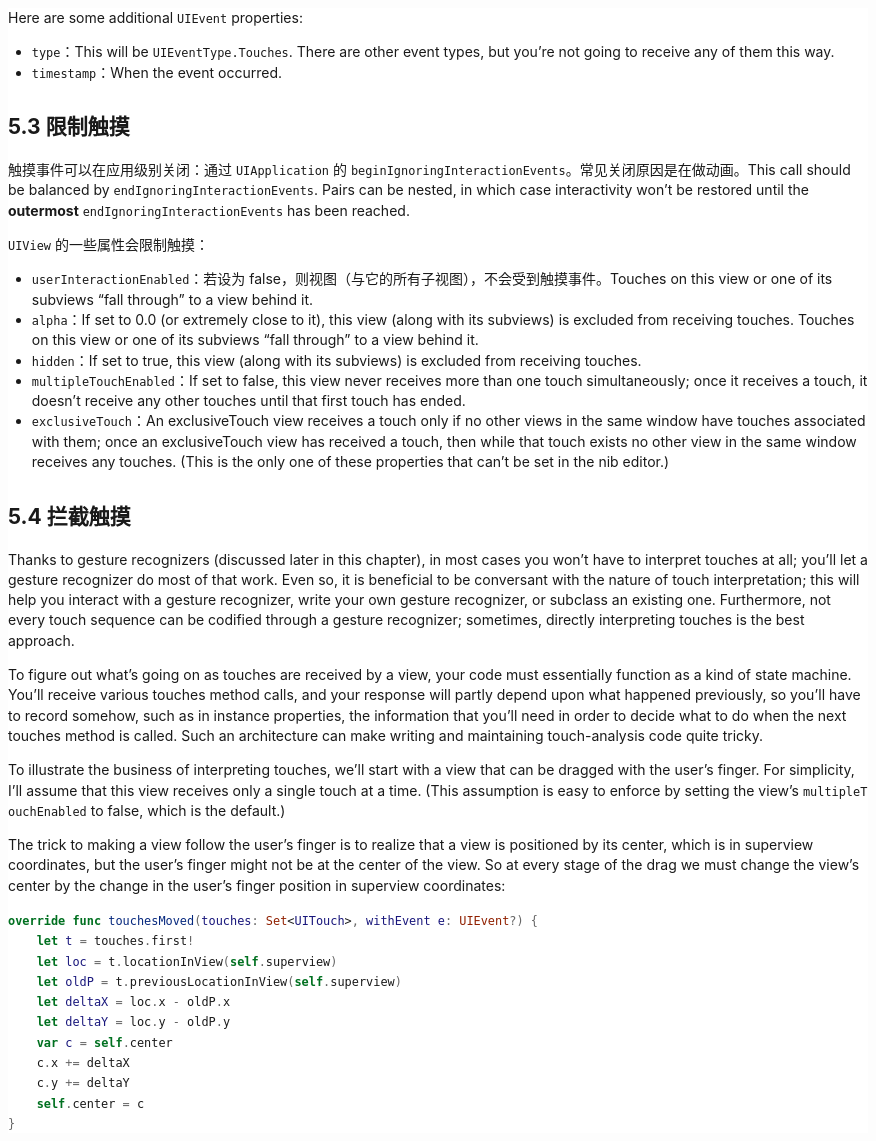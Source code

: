 Here are some additional `UIEvent` properties:

- `type`：This will be `UIEventType.Touches`. There are other event types, but you’re not going to receive any of them this way.
- `timestamp`：When the event occurred.

## 5.3 限制触摸

触摸事件可以在应用级别关闭：通过 `UIApplication` 的 `beginIgnoringInteractionEvents`。常见关闭原因是在做动画。This call should be balanced by `endIgnoringInteractionEvents`. Pairs can be nested, in which case interactivity won’t be restored until the **outermost** `endIgnoringInteractionEvents` has been reached.

`UIView` 的一些属性会限制触摸：

- `userInteractionEnabled`：若设为 false，则视图（与它的所有子视图），不会受到触摸事件。Touches on this view or one of its subviews “fall through” to a view behind
it.
- `alpha`：If set to 0.0 (or extremely close to it), this view (along with its subviews) is excluded from receiving touches. Touches on this view or one of its subviews “fall through” to a view behind it.
- `hidden`：If set to true, this view (along with its subviews) is excluded from receiving touches.
- `multipleTouchEnabled`：If set to false, this view never receives more than one touch simultaneously; once it receives a touch, it doesn’t receive any other touches until that first touch has ended.
- `exclusiveTouch`：An exclusiveTouch view receives a touch only if no other views in the same window have touches associated with them; once an exclusiveTouch view has received a touch, then while that touch exists no other view in the same window receives any touches. (This is the only one of these properties that can’t be set in the nib editor.)

## 5.4 拦截触摸

Thanks to gesture recognizers (discussed later in this chapter), in most cases you won’t have to interpret touches at all; you’ll let a gesture recognizer do most of that work. Even so, it is beneficial to be conversant with the nature of touch interpretation; this will help you interact with a gesture recognizer, write your own gesture recognizer, or subclass an existing one. Furthermore, not every touch sequence can be codified through a gesture recognizer; sometimes, directly interpreting touches is the best approach.

To figure out what’s going on as touches are received by a view, your code must essentially function as a kind of state machine. You’ll receive various touches method calls, and your response will partly depend upon what happened previously, so you’ll have to record somehow, such as in instance properties, the information that you’ll need in order to decide what to do when the next touches method is called. Such an architecture can make writing and maintaining touch-analysis code quite tricky.

To illustrate the business of interpreting touches, we’ll start with a view that can be dragged with the user’s finger. For simplicity, I’ll assume that this view receives only a single touch at a time. (This assumption is easy to enforce by setting the view’s `multipleTouchEnabled` to false, which is the default.)

The trick to making a view follow the user’s finger is to realize that a view is positioned by its center, which is in superview coordinates, but the user’s finger might not be at the center of the view. So at every stage of the drag we must change the view’s center by the change in the user’s finger position in superview coordinates:

```swift
override func touchesMoved(touches: Set<UITouch>, withEvent e: UIEvent?) {
	let t = touches.first!
	let loc = t.locationInView(self.superview)
	let oldP = t.previousLocationInView(self.superview)
	let deltaX = loc.x - oldP.x
	let deltaY = loc.y - oldP.y
	var c = self.center
	c.x += deltaX
	c.y += deltaY
	self.center = c
}
```
